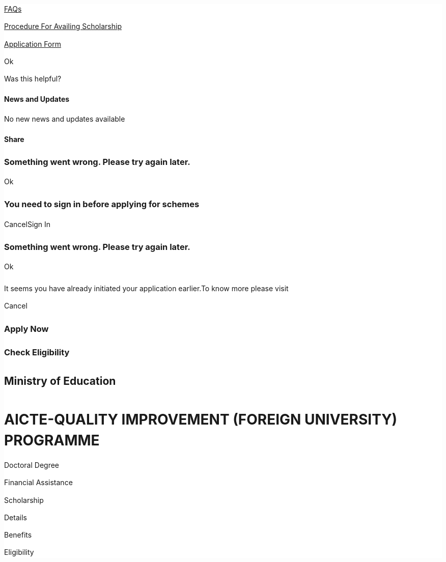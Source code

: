 [FAQs](https://www.aicte-india.org/sites/default/files/FAQs%20of%20QIP%28FU%29%202018.pdf)

[Procedure For Availing Scholarship](https://www.aicte-india.org/sites/default/files/QIP%28FU%29%20-%20Procedure%20for%20availing%20scholarship.pdf)

[Application Form](https://www.aicte-india.org/sites/default/files/QIP%28FU%29%20-%20Procedure%20for%20availing%20scholarship.pdf)

Ok

Was this helpful?

#### News and Updates

No new news and updates available

#### Share

### Something went wrong. Please try again later.

Ok

### 

### You need to sign in before applying for schemes

CancelSign In

### Something went wrong. Please try again later.

Ok

### 

It seems you have already initiated your application earlier.To know more please visit

Cancel

### Apply Now

### Check Eligibility

Ministry of Education
---------------------

AICTE-QUALITY IMPROVEMENT (FOREIGN UNIVERSITY) PROGRAMME
========================================================

Doctoral Degree

Financial Assistance

Scholarship

Details

Benefits

Eligibility
